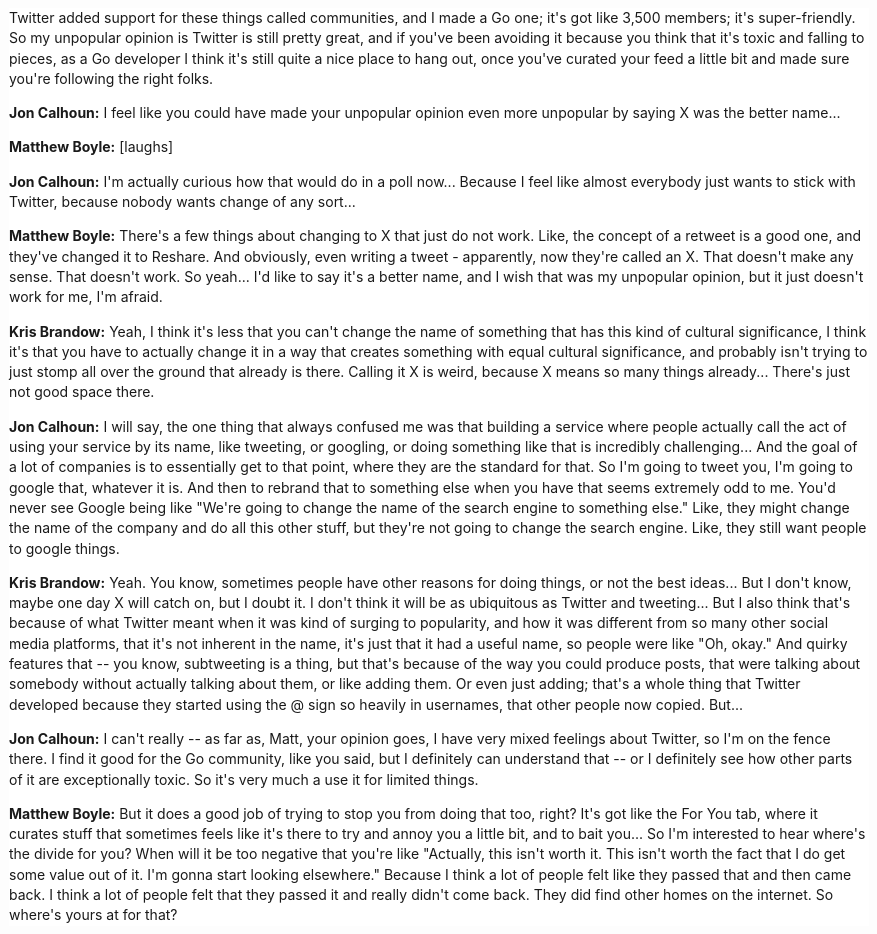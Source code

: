 Twitter added support for these things called communities, and I made a Go one; it's got like 3,500 members; it's super-friendly. So my unpopular opinion is Twitter is still pretty great, and if you've been avoiding it because you think that it's toxic and falling to pieces, as a Go developer I think it's still quite a nice place to hang out, once you've curated your feed a little bit and made sure you're following the right folks.

**Jon Calhoun:** I feel like you could have made your unpopular opinion even more unpopular by saying X was the better name...

**Matthew Boyle:** \[laughs\]

**Jon Calhoun:** I'm actually curious how that would do in a poll now... Because I feel like almost everybody just wants to stick with Twitter, because nobody wants change of any sort...

**Matthew Boyle:** There's a few things about changing to X that just do not work. Like, the concept of a retweet is a good one, and they've changed it to Reshare. And obviously, even writing a tweet - apparently, now they're called an X. That doesn't make any sense. That doesn't work. So yeah... I'd like to say it's a better name, and I wish that was my unpopular opinion, but it just doesn't work for me, I'm afraid.

**Kris Brandow:** Yeah, I think it's less that you can't change the name of something that has this kind of cultural significance, I think it's that you have to actually change it in a way that creates something with equal cultural significance, and probably isn't trying to just stomp all over the ground that already is there. Calling it X is weird, because X means so many things already... There's just not good space there.

**Jon Calhoun:** I will say, the one thing that always confused me was that building a service where people actually call the act of using your service by its name, like tweeting, or googling, or doing something like that is incredibly challenging... And the goal of a lot of companies is to essentially get to that point, where they are the standard for that. So I'm going to tweet you, I'm going to google that, whatever it is. And then to rebrand that to something else when you have that seems extremely odd to me. You'd never see Google being like "We're going to change the name of the search engine to something else." Like, they might change the name of the company and do all this other stuff, but they're not going to change the search engine. Like, they still want people to google things.

**Kris Brandow:** Yeah. You know, sometimes people have other reasons for doing things, or not the best ideas... But I don't know, maybe one day X will catch on, but I doubt it. I don't think it will be as ubiquitous as Twitter and tweeting... But I also think that's because of what Twitter meant when it was kind of surging to popularity, and how it was different from so many other social media platforms, that it's not inherent in the name, it's just that it had a useful name, so people were like "Oh, okay." And quirky features that -- you know, subtweeting is a thing, but that's because of the way you could produce posts, that were talking about somebody without actually talking about them, or like adding them. Or even just adding; that's a whole thing that Twitter developed because they started using the @ sign so heavily in usernames, that other people now copied. But...

**Jon Calhoun:** I can't really -- as far as, Matt, your opinion goes, I have very mixed feelings about Twitter, so I'm on the fence there. I find it good for the Go community, like you said, but I definitely can understand that -- or I definitely see how other parts of it are exceptionally toxic. So it's very much a use it for limited things.

**Matthew Boyle:** But it does a good job of trying to stop you from doing that too, right? It's got like the For You tab, where it curates stuff that sometimes feels like it's there to try and annoy you a little bit, and to bait you... So I'm interested to hear where's the divide for you? When will it be too negative that you're like "Actually, this isn't worth it. This isn't worth the fact that I do get some value out of it. I'm gonna start looking elsewhere." Because I think a lot of people felt like they passed that and then came back. I think a lot of people felt that they passed it and really didn't come back. They did find other homes on the internet. So where's yours at for that?
